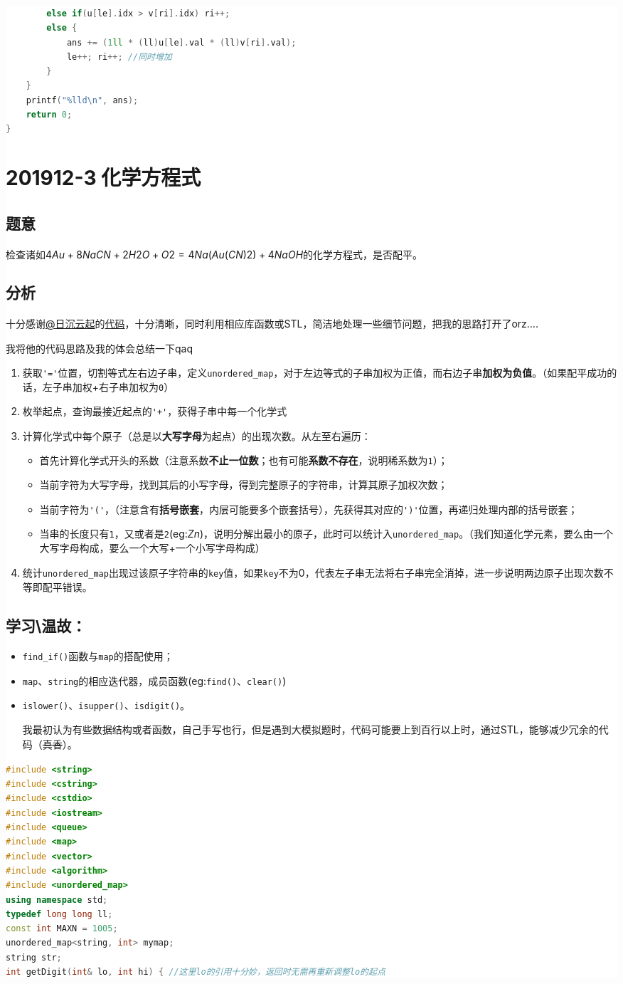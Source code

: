 ```c++
        else if(u[le].idx > v[ri].idx) ri++;
        else {
            ans += (1ll * (ll)u[le].val * (ll)v[ri].val);
            le++; ri++; //同时增加
        }
    }
    printf("%lld\n", ans);
    return 0;
}
```

# 201912-3 化学方程式

## 题意

检查诸如$4Au+8NaCN+2H2O+O2=4Na(Au(CN)2)+4NaOH$的化学方程式，是否配平。

## 分析

十分感谢[@日沉云起](https://me.csdn.net/richenyunqi)的[代码](https://blog.csdn.net/richenyunqi/article/details/104147851)，十分清晰，同时利用相应库函数或STL，简洁地处理一些细节问题，把我的思路打开了orz….

我将他的代码思路及我的体会总结一下qaq

1. 获取`'='`位置，切割等式左右边子串，定义`unordered_map`，对于左边等式的子串加权为正值，而右边子串**加权为负值**。（如果配平成功的话，左子串加权+右子串加权为`0`）

2. 枚举起点，查询最接近起点的`'+'`，获得子串中每一个化学式

3. 计算化学式中每个原子（总是以**大写字母**为起点）的出现次数。从左至右遍历：

   + 首先计算化学式开头的系数（注意系数**不止一位数**；也有可能**系数不存在**，说明稀系数为`1`）；

   + 当前字符为大写字母，找到其后的小写字母，得到完整原子的字符串，计算其原子加权次数；

   + 当前字符为`'('`，（注意含有**括号嵌套**，内层可能要多个嵌套括号），先获得其对应的`')'`位置，再递归处理内部的括号嵌套；

   + 当串的长度只有`1`，又或者是`2`(eg:$Zn$)，说明分解出最小的原子，此时可以统计入`unordered_map`。（我们知道化学元素，要么由一个大写字母构成，要么一个大写+一个小写字母构成）

4. 统计`unordered_map`出现过该原子字符串的`key`值，如果`key`不为0，代表左子串无法将右子串完全消掉，进一步说明两边原子出现次数不等即配平错误。

## 学习\温故：

+ `find_if()`函数与`map`的搭配使用；

+ `map`、`string`的相应迭代器，成员函数(eg:`find()`、`clear()`)

+ `islower()`、`isupper()`、`isdigit()`。

  我最初认为有些数据结构或者函数，自己手写也行，但是遇到大模拟题时，代码可能要上到百行以上时，通过STL，能够减少冗余的代码（~~真香~~）。

```c++
#include <string>
#include <cstring>
#include <cstdio>
#include <iostream>
#include <queue>
#include <map>
#include <vector>
#include <algorithm>
#include <unordered_map>
using namespace std;
typedef long long ll;
const int MAXN = 1005;
unordered_map<string, int> mymap;
string str;
int getDigit(int& lo, int hi) { //这里lo的引用十分妙，返回时无需再重新调整lo的起点
```
